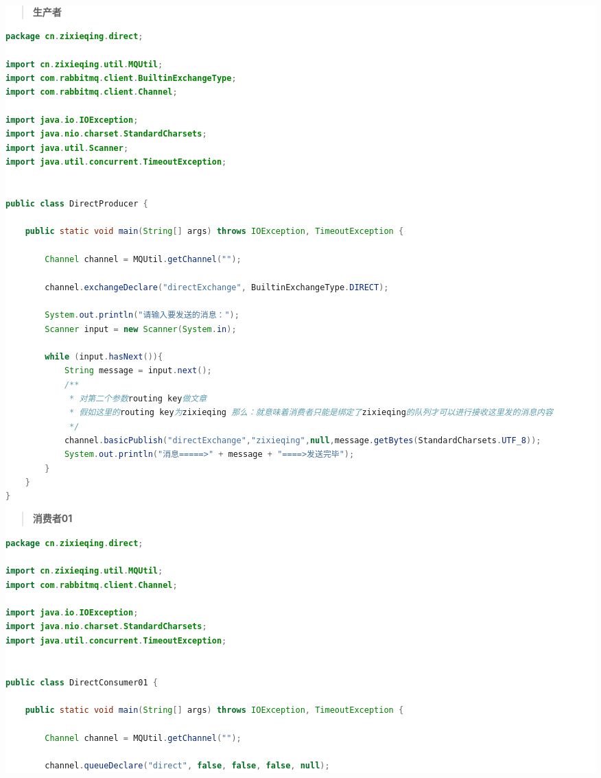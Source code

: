 




> **生产者**

```java
package cn.zixieqing.direct;

import cn.zixieqing.util.MQUtil;
import com.rabbitmq.client.BuiltinExchangeType;
import com.rabbitmq.client.Channel;

import java.io.IOException;
import java.nio.charset.StandardCharsets;
import java.util.Scanner;
import java.util.concurrent.TimeoutException;


public class DirectProducer {

    public static void main(String[] args) throws IOException, TimeoutException {

        Channel channel = MQUtil.getChannel("");

        channel.exchangeDeclare("directExchange", BuiltinExchangeType.DIRECT);

        System.out.println("请输入要发送的消息：");
        Scanner input = new Scanner(System.in);

        while (input.hasNext()){
            String message = input.next();
            /**
             * 对第二个参数routing key做文章
             * 假如这里的routing key为zixieqing 那么：就意味着消费者只能是绑定了zixieqing的队列才可以进行接收这里发的消息内容
             */
            channel.basicPublish("directExchange","zixieqing",null,message.getBytes(StandardCharsets.UTF_8));
            System.out.println("消息=====>" + message + "====>发送完毕");
        }
    }
}

```




> **消费者01**

```java
package cn.zixieqing.direct;

import cn.zixieqing.util.MQUtil;
import com.rabbitmq.client.Channel;

import java.io.IOException;
import java.nio.charset.StandardCharsets;
import java.util.concurrent.TimeoutException;


public class DirectConsumer01 {

    public static void main(String[] args) throws IOException, TimeoutException {

        Channel channel = MQUtil.getChannel("");

        channel.queueDeclare("direct", false, false, false, null);
```